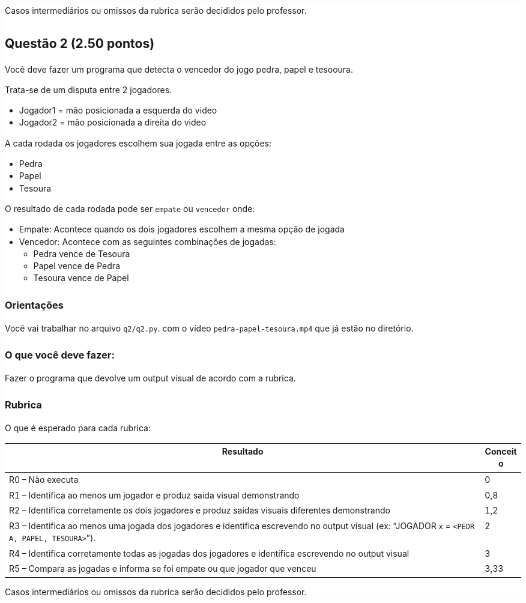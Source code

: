 
Casos intermediários ou omissos da rubrica serão decididos pelo professor.

## Questão 2  (2.50 pontos)

Você deve fazer um programa que detecta o vencedor do jogo pedra, papel e tesooura. 

Trata-se de um disputa entre 2 jogadores.

* Jogador1 = mão posicionada a esquerda do video
* Jogador2 = mão posicionada a direita do video

A cada rodada os jogadores escolhem sua jogada entre as opções:

- Pedra
- Papel 
- Tesoura

O resultado de cada rodada pode ser `empate` ou `vencedor` onde:

* Empate: Acontece quando os dois jogadores escolhem a mesma opção de jogada
* Vencedor: Acontece com as seguintes combinações de jogadas:
    - Pedra vence de Tesoura
    - Papel vence de Pedra
    - Tesoura vence de Papel 

### Orientações

Você vai trabalhar no arquivo `q2/q2.py`. com o vídeo `pedra-papel-tesoura.mp4` que já estão no diretório.


### O que você deve fazer:

Fazer o programa que devolve um output visual de acordo com a rubrica. 


### Rubrica

O que é esperado para cada rubrica:

|Resultado| Conceito| 
|----------|--------|
|R0 – Não executa | 0 |
|R1 – Identifica ao menos um jogador e produz saída visual demonstrando | 0,8 |
|R2 – Identifica corretamente os dois jogadores e produz saídas visuais diferentes demonstrando | 1,2 |
|R3 – Identifica ao menos uma jogada dos jogadores e identifica escrevendo no output visual (ex: “JOGADOR `x` = `<PEDRA, PAPEL, TESOURA>`”). | 2 |
|R4 – Identifica corretamente todas as jogadas dos jogadores e identifica escrevendo no output visual | 3 |
|R5 – Compara as jogadas e informa se foi empate ou que jogador que venceu | 3,33 |

Casos intermediários ou omissos da rubrica serão decididos pelo professor.

